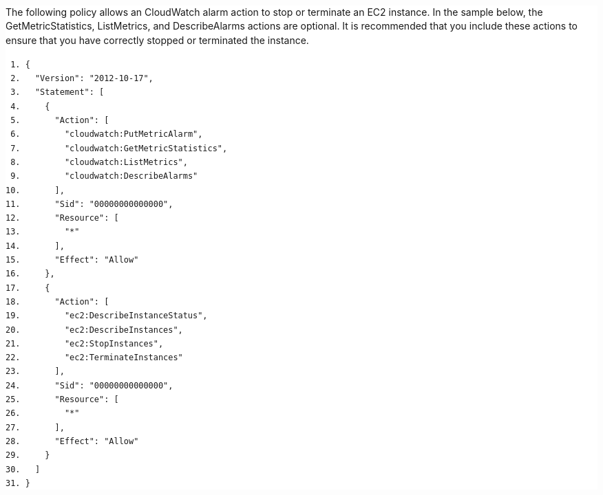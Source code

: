 The following policy allows an CloudWatch alarm action to stop or terminate an EC2 instance\. In the sample below, the GetMetricStatistics, ListMetrics, and DescribeAlarms actions are optional\. It is recommended that you include these actions to ensure that you have correctly stopped or terminated the instance\.

```
 1. {
 2.   "Version": "2012-10-17",
 3.   "Statement": [
 4.     {
 5.       "Action": [
 6.         "cloudwatch:PutMetricAlarm",
 7.         "cloudwatch:GetMetricStatistics",
 8.         "cloudwatch:ListMetrics",
 9.         "cloudwatch:DescribeAlarms"
10.       ],
11.       "Sid": "00000000000000",
12.       "Resource": [
13.         "*"
14.       ],
15.       "Effect": "Allow"
16.     },
17.     {
18.       "Action": [
19.         "ec2:DescribeInstanceStatus",
20.         "ec2:DescribeInstances",
21.         "ec2:StopInstances",
22.         "ec2:TerminateInstances"
23.       ],
24.       "Sid": "00000000000000",
25.       "Resource": [
26.         "*"
27.       ],
28.       "Effect": "Allow"
29.     }
30.   ]
31. }
```